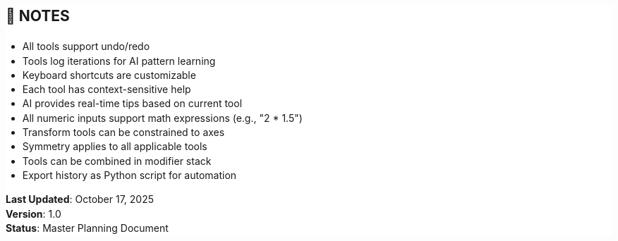 ## 📝 NOTES

- All tools support undo/redo
- Tools log iterations for AI pattern learning
- Keyboard shortcuts are customizable
- Each tool has context-sensitive help
- AI provides real-time tips based on current tool
- All numeric inputs support math expressions (e.g., "2 * 1.5")
- Transform tools can be constrained to axes
- Symmetry applies to all applicable tools
- Tools can be combined in modifier stack
- Export history as Python script for automation

**Last Updated**: October 17, 2025  
**Version**: 1.0  
**Status**: Master Planning Document
